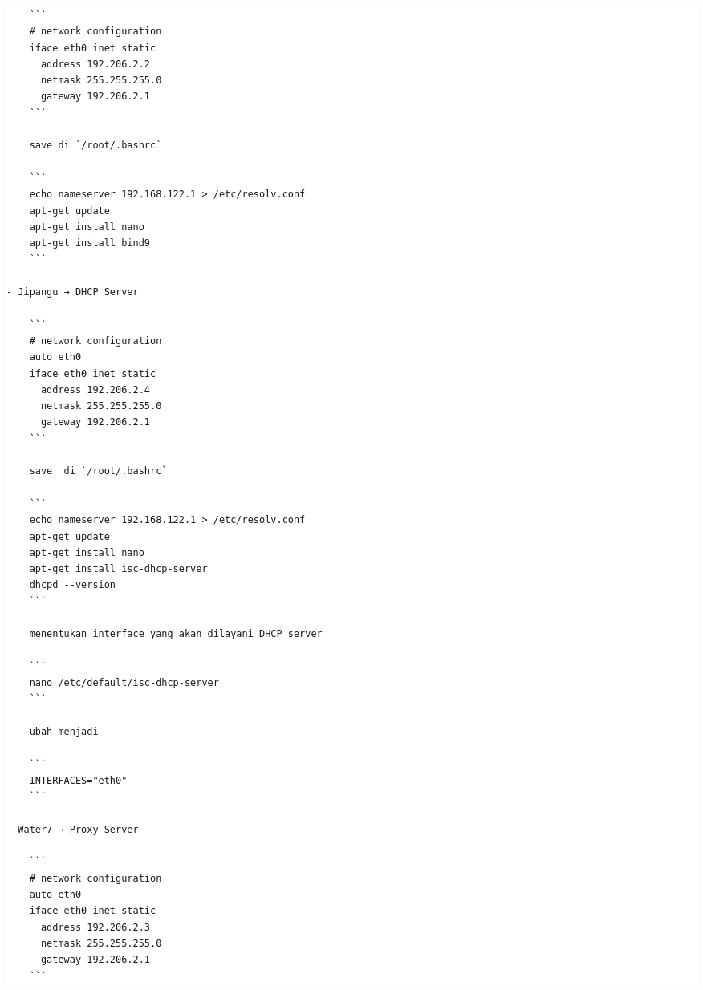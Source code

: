         ```
        # network configuration
        iface eth0 inet static
          address 192.206.2.2
          netmask 255.255.255.0
          gateway 192.206.2.1
        ```
        
        save di `/root/.bashrc`
        
        ```
        echo nameserver 192.168.122.1 > /etc/resolv.conf
        apt-get update
        apt-get install nano
        apt-get install bind9
        ```
        
    - Jipangu → DHCP Server
        
        ```
        # network configuration
        auto eth0
        iface eth0 inet static
          address 192.206.2.4
          netmask 255.255.255.0
          gateway 192.206.2.1
        ```
        
        save  di `/root/.bashrc`
        
        ```
        echo nameserver 192.168.122.1 > /etc/resolv.conf
        apt-get update
        apt-get install nano
        apt-get install isc-dhcp-server
        dhcpd --version
        ```
        
        menentukan interface yang akan dilayani DHCP server
        
        ```
        nano /etc/default/isc-dhcp-server
        ```
        
        ubah menjadi
        
        ```
        INTERFACES="eth0"
        ```
        
    - Water7 → Proxy Server
        
        ```
        # network configuration
        auto eth0
        iface eth0 inet static
          address 192.206.2.3
          netmask 255.255.255.0
          gateway 192.206.2.1
        ```
        